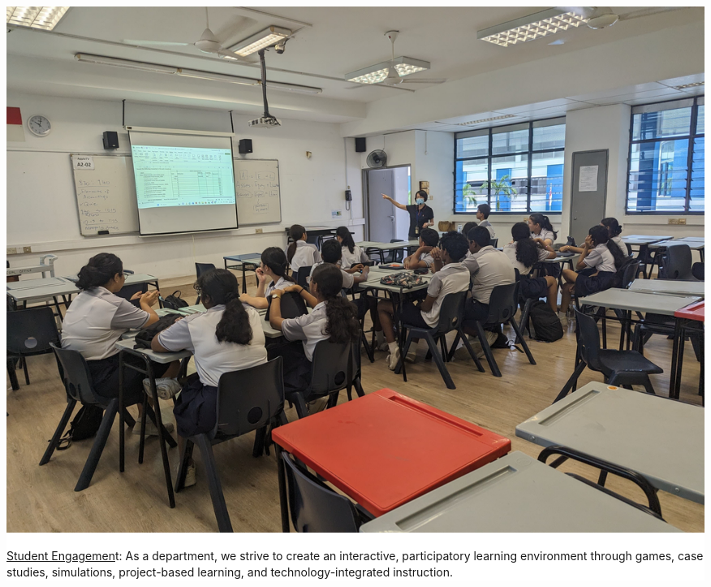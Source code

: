 <img style="width: 100%" height="auto" width="100%" alt="" src="/images/WhatsApp_Image_2024_11_20_at_19_05_14.jpg">
</div>
<p></p>
<p><u>Student Engagemen</u>t: As a department, we strive to create an interactive,
participatory learning environment through games, case studies, simulations,
project-based learning, and technology-integrated instruction.</p>
<p></p>
<div class="isomer-image-wrapper">